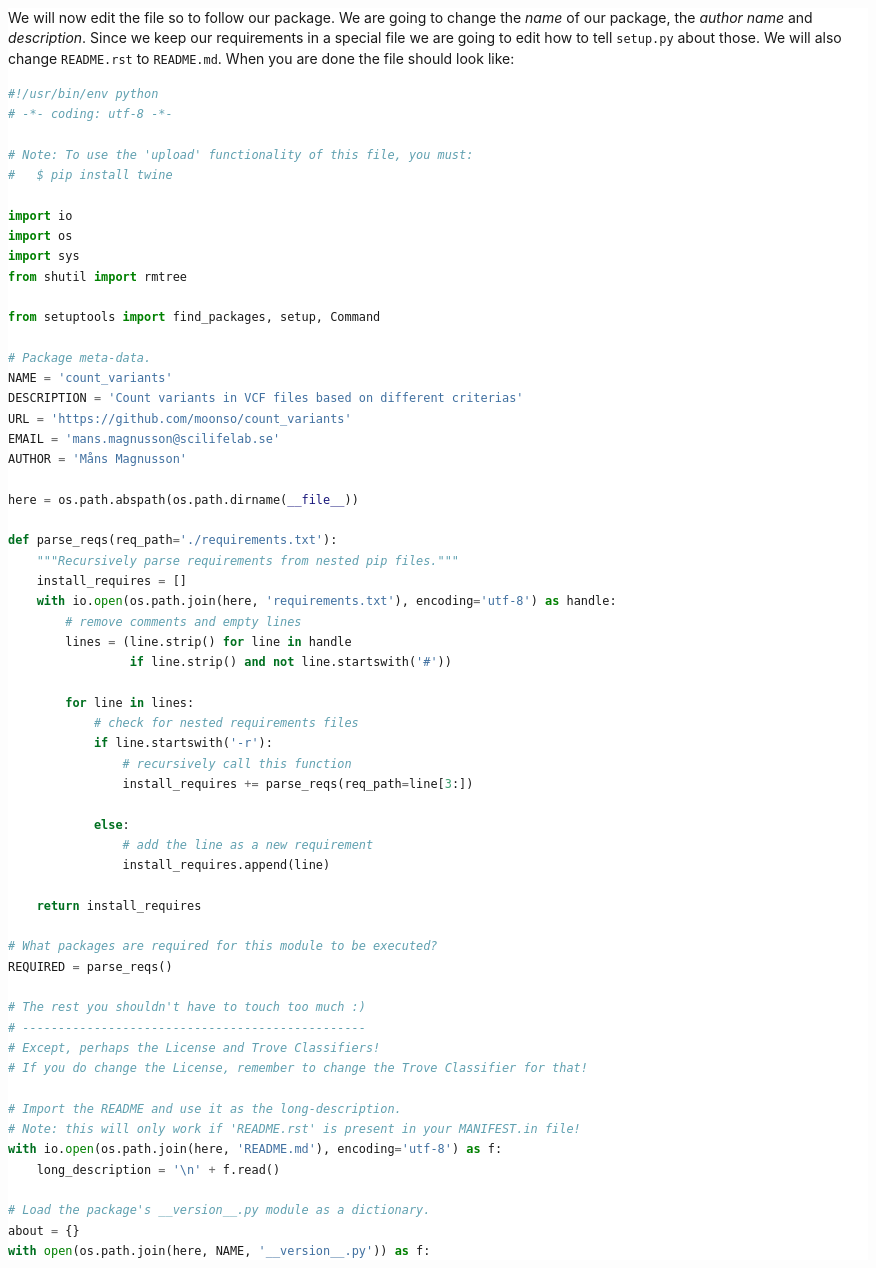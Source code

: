 
We will now edit the file so to follow our package. We are going to change the *name* of our package, the *author name* and *description*. Since we keep our requirements in a special file we are going to edit how to tell `setup.py` about those. We will also change `README.rst` to `README.md`. When you are done the file should look like:

```python
#!/usr/bin/env python
# -*- coding: utf-8 -*-

# Note: To use the 'upload' functionality of this file, you must:
#   $ pip install twine

import io
import os
import sys
from shutil import rmtree

from setuptools import find_packages, setup, Command

# Package meta-data.
NAME = 'count_variants'
DESCRIPTION = 'Count variants in VCF files based on different criterias'
URL = 'https://github.com/moonso/count_variants'
EMAIL = 'mans.magnusson@scilifelab.se'
AUTHOR = 'Måns Magnusson'

here = os.path.abspath(os.path.dirname(__file__))

def parse_reqs(req_path='./requirements.txt'):
    """Recursively parse requirements from nested pip files."""
    install_requires = []
    with io.open(os.path.join(here, 'requirements.txt'), encoding='utf-8') as handle:
        # remove comments and empty lines
        lines = (line.strip() for line in handle
                 if line.strip() and not line.startswith('#'))

        for line in lines:
            # check for nested requirements files
            if line.startswith('-r'):
                # recursively call this function
                install_requires += parse_reqs(req_path=line[3:])

            else:
                # add the line as a new requirement
                install_requires.append(line)

    return install_requires

# What packages are required for this module to be executed?
REQUIRED = parse_reqs()

# The rest you shouldn't have to touch too much :)
# ------------------------------------------------
# Except, perhaps the License and Trove Classifiers!
# If you do change the License, remember to change the Trove Classifier for that!

# Import the README and use it as the long-description.
# Note: this will only work if 'README.rst' is present in your MANIFEST.in file!
with io.open(os.path.join(here, 'README.md'), encoding='utf-8') as f:
    long_description = '\n' + f.read()

# Load the package's __version__.py module as a dictionary.
about = {}
with open(os.path.join(here, NAME, '__version__.py')) as f:
```

[setup_guide]: https://github.com/kennethreitz/setup.py
[init_doc]: https://docs.python.org/3/tutorial/modules.html#packages
